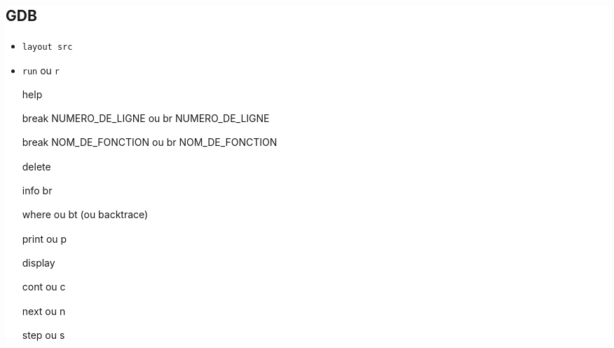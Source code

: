 ## GDB


- `layout src`
- `run` ou `r`

    help

    break NUMERO_DE_LIGNE ou br NUMERO_DE_LIGNE

    break NOM_DE_FONCTION ou br NOM_DE_FONCTION

    delete

    info br

    where ou bt (ou backtrace)

    print ou p

    display

    cont ou c

    next ou n

    step ou s
